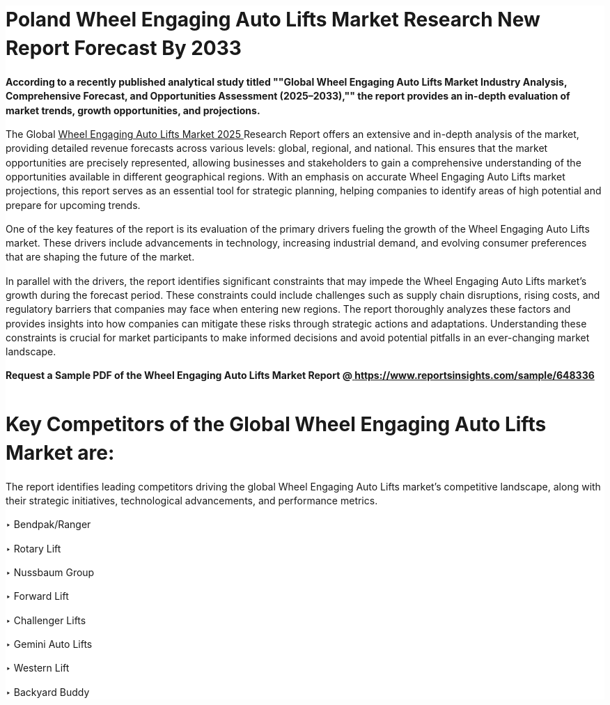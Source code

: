 # Poland Wheel Engaging Auto Lifts Market Research New Report Forecast By 2033

<strong>According to a recently published analytical study titled ""Global Wheel Engaging Auto Lifts Market Industry Analysis, Comprehensive Forecast, and Opportunities Assessment (2025–2033),"" the report provides an in-depth evaluation of market trends, growth opportunities, and projections.</strong>

The Global <a href=https://www.reportsinsights.com/sample/648336>Wheel Engaging Auto Lifts Market 2025 </a> Research Report offers an extensive and in-depth analysis of the market, providing detailed revenue forecasts across various levels: global, regional, and national. This ensures that the market opportunities are precisely represented, allowing businesses and stakeholders to gain a comprehensive understanding of the opportunities available in different geographical regions. With an emphasis on accurate Wheel Engaging Auto Lifts market projections, this report serves as an essential tool for strategic planning, helping companies to identify areas of high potential and prepare for upcoming trends.

One of the key features of the report is its evaluation of the primary drivers fueling the growth of the Wheel Engaging Auto Lifts market. These drivers include advancements in technology, increasing industrial demand, and evolving consumer preferences that are shaping the future of the market. 

In parallel with the drivers, the report identifies significant constraints that may impede the Wheel Engaging Auto Lifts market’s growth during the forecast period. These constraints could include challenges such as supply chain disruptions, rising costs, and regulatory barriers that companies may face when entering new regions. The report thoroughly analyzes these factors and provides insights into how companies can mitigate these risks through strategic actions and adaptations. Understanding these constraints is crucial for market participants to make informed decisions and avoid potential pitfalls in an ever-changing market landscape.

<strong>Request a Sample PDF of the Wheel Engaging Auto Lifts Market Report </strong><strong>@<a href=https://www.reportsinsights.com/sample/648336> https://www.reportsinsights.com/sample/648336</a></strong></font>

# <strong>Key Competitors of the Global Wheel Engaging Auto Lifts Market are:</strong>

The report identifies leading competitors driving the global Wheel Engaging Auto Lifts market’s competitive landscape, along with their strategic initiatives, technological advancements, and performance metrics.

‣ Bendpak/Ranger

‣ Rotary Lift

‣ Nussbaum Group

‣ Forward Lift

‣ Challenger Lifts

‣ Gemini Auto Lifts

‣ Western Lift

‣ Backyard Buddy
